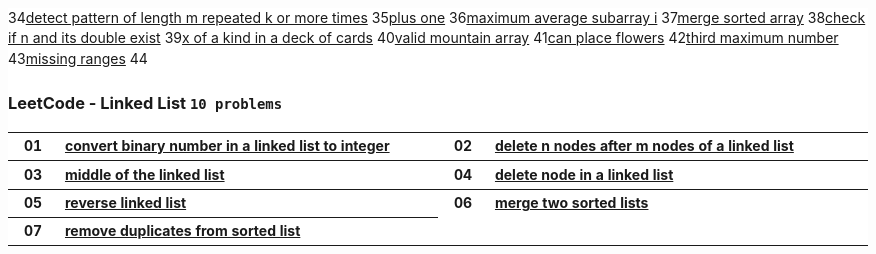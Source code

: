 <th align="center" width="50px">34</th><th align="left" width="550px"><a href="https://leetcode.com/problems/detect-pattern-of-length-m-repeated-k-or-more-times/">detect pattern of length m repeated k or more times</a></th>
        </tr>
        <tr>
<th align="center" width="50px">35</th><th align="left" width="550px"><a href="https://leetcode.com/problems/plus-one/">plus one</a></th>
<th align="center" width="50px">36</th><th align="left" width="550px"><a href="https://leetcode.com/problems/maximum-average-subarray-i/">maximum average subarray i</a></th>
        </tr>
        <tr>
<th align="center" width="50px">37</th><th align="left" width="550px"><a href="https://leetcode.com/problems/merge-sorted-array/">merge sorted array</a></th>
<th align="center" width="50px">38</th><th align="left" width="550px"><a href="https://leetcode.com/problems/check-if-n-and-its-double-exist/">check if n and its double exist</a></th>
        </tr>
        <tr>
<th align="center" width="50px">39</th><th align="left" width="550px"><a href="https://leetcode.com/problems/x-of-a-kind-in-a-deck-of-cards/">x of a kind in a deck of cards</a></th>
<th align="center" width="50px">40</th><th align="left" width="550px"><a href="https://leetcode.com/problems/valid-mountain-array/">valid mountain array</a></th>
        </tr>
        <tr>
<th align="center" width="50px">41</th><th align="left" width="550px"><a href="https://leetcode.com/problems/can-place-flowers/">can place flowers</a></th>
<th align="center" width="50px">42</th><th align="left" width="550px"><a href="https://leetcode.com/problems/third-maximum-number/">third maximum number</a></th>
        </tr>
        <tr>
<th align="center" width="50px">43</th><th align="left" width="550px"><a href="https://leetcode.com/problems/missing-ranges/">missing ranges</a></th>
<th align="center" width="50px">44</th><th align="left" width="550px"><a href=""></a></th>
        </tr>
    </tbody>
</table>

### LeetCode - Linked List `10 problems`

<table>
    <tbody>
        <tr>
<th align="center" width="50px">01</th><th align="left" width="550px"><a href="https://leetcode.com/problems/convert-binary-number-in-a-linked-list-to-integer/">convert binary number in a linked list to integer</a></th>
<th align="center" width="50px">02</th><th align="left" width="550px"><a href="https://leetcode.com/problems/delete-n-nodes-after-m-nodes-of-a-linked-list/">delete n nodes after m nodes of a linked list</a></th>
        </tr>
        <tr>
<th align="center" width="50px">03</th><th align="left" width="550px"><a href="https://leetcode.com/problems/middle-of-the-linked-list/">middle of the linked list</a></th>
<th align="center" width="50px">04</th><th align="left" width="550px"><a href="https://leetcode.com/problems/delete-node-in-a-linked-list/">delete node in a linked list</a></th>
        </tr>
        <tr>
<th align="center" width="50px">05</th><th align="left" width="550px"><a href="https://leetcode.com/problems/reverse-linked-list/">reverse linked list</a></th>
<th align="center" width="50px">06</th><th align="left" width="550px"><a href="https://leetcode.com/problems/merge-two-sorted-lists/">merge two sorted lists</a></th>
        </tr>
        <tr>
<th align="center" width="50px">07</th><th align="left" width="550px"><a href="https://leetcode.com/problems/remove-duplicates-from-sorted-list/">remove duplicates from sorted list</a></th>